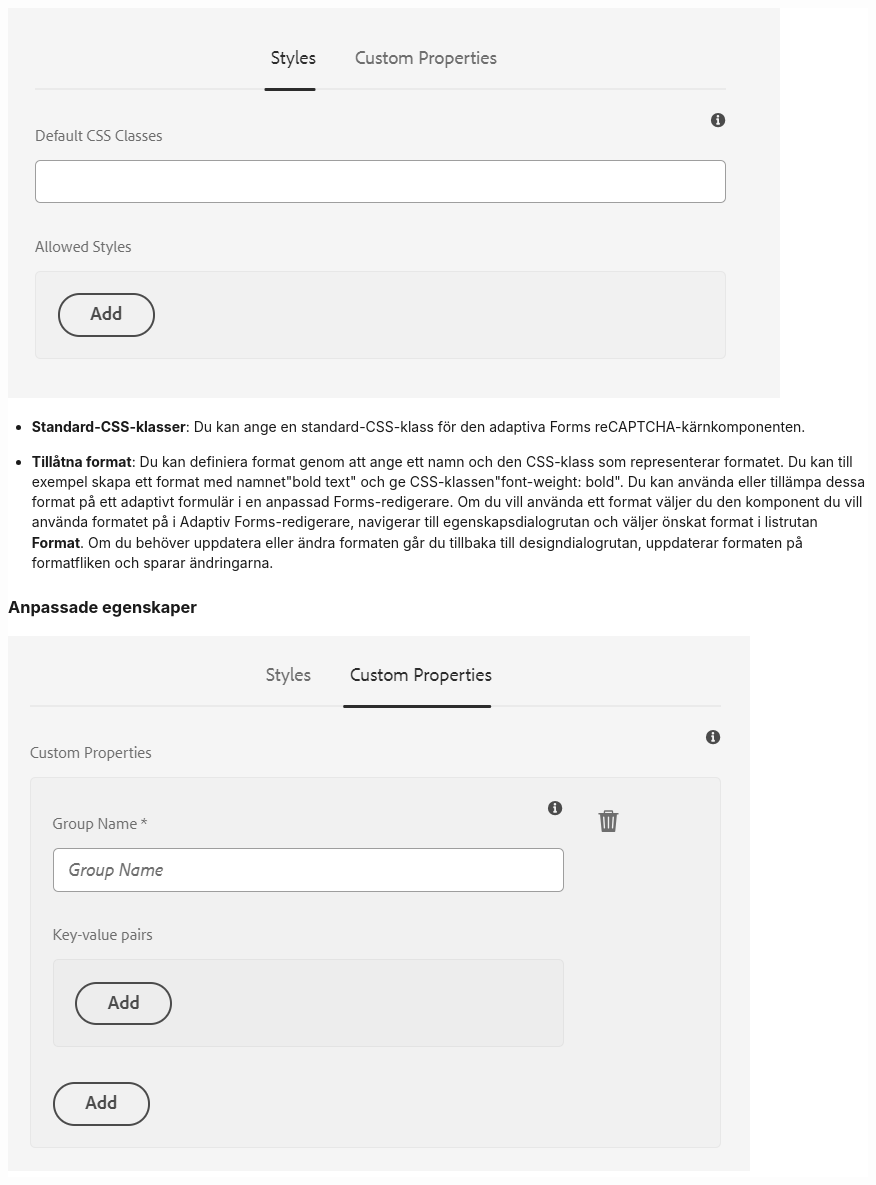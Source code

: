 ![Designdialogrutan](/help/adaptive-forms/assets/checkbox-style.png)

- **Standard-CSS-klasser**: Du kan ange en standard-CSS-klass för den adaptiva Forms reCAPTCHA-kärnkomponenten.

- **Tillåtna format**: Du kan definiera format genom att ange ett namn och den CSS-klass som representerar formatet. Du kan till exempel skapa ett format med namnet&quot;bold text&quot; och ge CSS-klassen&quot;font-weight: bold&quot;. Du kan använda eller tillämpa dessa format på ett adaptivt formulär i en anpassad Forms-redigerare. Om du vill använda ett format väljer du den komponent du vill använda formatet på i Adaptiv Forms-redigerare, navigerar till egenskapsdialogrutan och väljer önskat format i listrutan **Format**. Om du behöver uppdatera eller ändra formaten går du tillbaka till designdialogrutan, uppdaterar formaten på formatfliken och sparar ändringarna.

### Anpassade egenskaper

![Dialogrutan Anpassade egenskaper](/help/adaptive-forms/assets/checkbox-customproperties.png)
